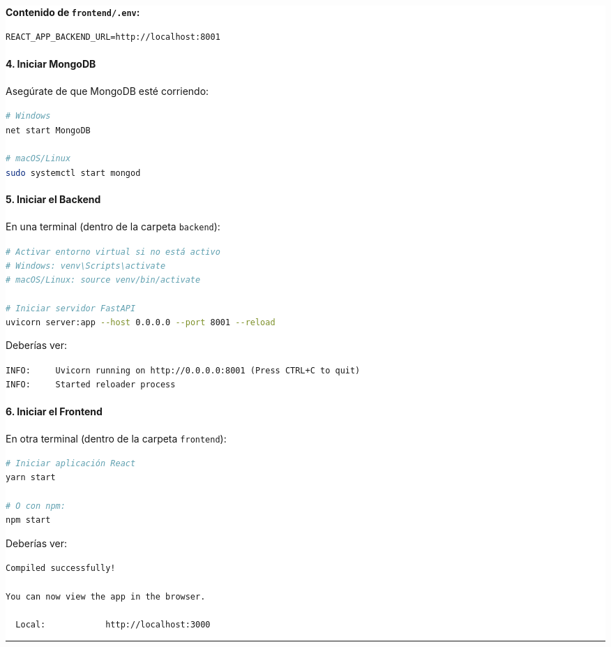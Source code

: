 **Contenido de `frontend/.env`:**
```env
REACT_APP_BACKEND_URL=http://localhost:8001
```

#### **4. Iniciar MongoDB**

Asegúrate de que MongoDB esté corriendo:

```bash
# Windows
net start MongoDB

# macOS/Linux
sudo systemctl start mongod
```

#### **5. Iniciar el Backend**

En una terminal (dentro de la carpeta `backend`):

```bash
# Activar entorno virtual si no está activo
# Windows: venv\Scripts\activate
# macOS/Linux: source venv/bin/activate

# Iniciar servidor FastAPI
uvicorn server:app --host 0.0.0.0 --port 8001 --reload
```

Deberías ver:
```
INFO:     Uvicorn running on http://0.0.0.0:8001 (Press CTRL+C to quit)
INFO:     Started reloader process
```

#### **6. Iniciar el Frontend**

En otra terminal (dentro de la carpeta `frontend`):

```bash
# Iniciar aplicación React
yarn start

# O con npm:
npm start
```

Deberías ver:
```
Compiled successfully!

You can now view the app in the browser.

  Local:            http://localhost:3000
```

---
